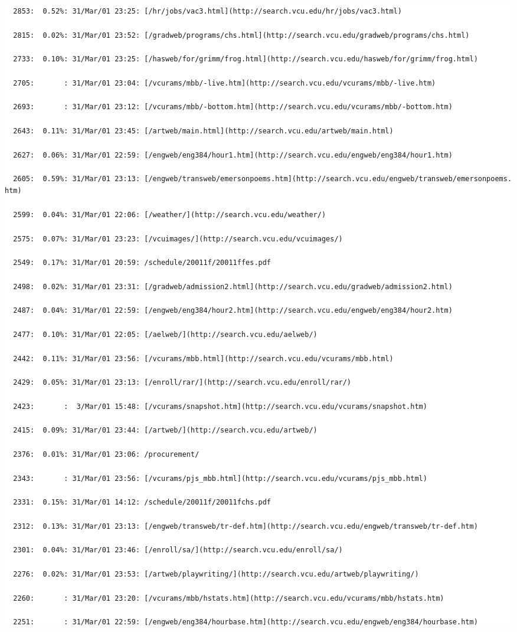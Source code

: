       2853:  0.52%: 31/Mar/01 23:25: [/hr/jobs/vac3.html](http://search.vcu.edu/hr/jobs/vac3.html)

      2815:  0.02%: 31/Mar/01 23:52: [/gradweb/programs/chs.html](http://search.vcu.edu/gradweb/programs/chs.html)

      2733:  0.10%: 31/Mar/01 23:25: [/hasweb/for/grimm/frog.html](http://search.vcu.edu/hasweb/for/grimm/frog.html)

      2705:       : 31/Mar/01 23:04: [/vcurams/mbb/-live.htm](http://search.vcu.edu/vcurams/mbb/-live.htm)

      2693:       : 31/Mar/01 23:12: [/vcurams/mbb/-bottom.htm](http://search.vcu.edu/vcurams/mbb/-bottom.htm)

      2643:  0.11%: 31/Mar/01 23:45: [/artweb/main.html](http://search.vcu.edu/artweb/main.html)

      2627:  0.06%: 31/Mar/01 22:59: [/engweb/eng384/hour1.htm](http://search.vcu.edu/engweb/eng384/hour1.htm)

      2605:  0.59%: 31/Mar/01 23:13: [/engweb/transweb/emersonpoems.htm](http://search.vcu.edu/engweb/transweb/emersonpoems.htm)

      2599:  0.04%: 31/Mar/01 22:06: [/weather/](http://search.vcu.edu/weather/)

      2575:  0.07%: 31/Mar/01 23:23: [/vcuimages/](http://search.vcu.edu/vcuimages/)

      2549:  0.17%: 31/Mar/01 20:59: /schedule/20011f/20011ffes.pdf

      2498:  0.02%: 31/Mar/01 23:31: [/gradweb/admission2.html](http://search.vcu.edu/gradweb/admission2.html)

      2487:  0.04%: 31/Mar/01 22:59: [/engweb/eng384/hour2.htm](http://search.vcu.edu/engweb/eng384/hour2.htm)

      2477:  0.10%: 31/Mar/01 22:05: [/aelweb/](http://search.vcu.edu/aelweb/)

      2442:  0.11%: 31/Mar/01 23:56: [/vcurams/mbb.html](http://search.vcu.edu/vcurams/mbb.html)

      2429:  0.05%: 31/Mar/01 23:13: [/enroll/rar/](http://search.vcu.edu/enroll/rar/)

      2423:       :  3/Mar/01 15:48: [/vcurams/snapshot.htm](http://search.vcu.edu/vcurams/snapshot.htm)

      2415:  0.09%: 31/Mar/01 23:44: [/artweb/](http://search.vcu.edu/artweb/)

      2376:  0.01%: 31/Mar/01 23:06: /procurement/

      2343:       : 31/Mar/01 23:56: [/vcurams/pjs_mbb.html](http://search.vcu.edu/vcurams/pjs_mbb.html)

      2331:  0.15%: 31/Mar/01 14:12: /schedule/20011f/20011fchs.pdf

      2312:  0.13%: 31/Mar/01 23:13: [/engweb/transweb/tr-def.htm](http://search.vcu.edu/engweb/transweb/tr-def.htm)

      2301:  0.04%: 31/Mar/01 23:46: [/enroll/sa/](http://search.vcu.edu/enroll/sa/)

      2276:  0.02%: 31/Mar/01 23:53: [/artweb/playwriting/](http://search.vcu.edu/artweb/playwriting/)

      2260:       : 31/Mar/01 23:20: [/vcurams/mbb/hstats.htm](http://search.vcu.edu/vcurams/mbb/hstats.htm)

      2251:       : 31/Mar/01 22:59: [/engweb/eng384/hourbase.htm](http://search.vcu.edu/engweb/eng384/hourbase.htm)
